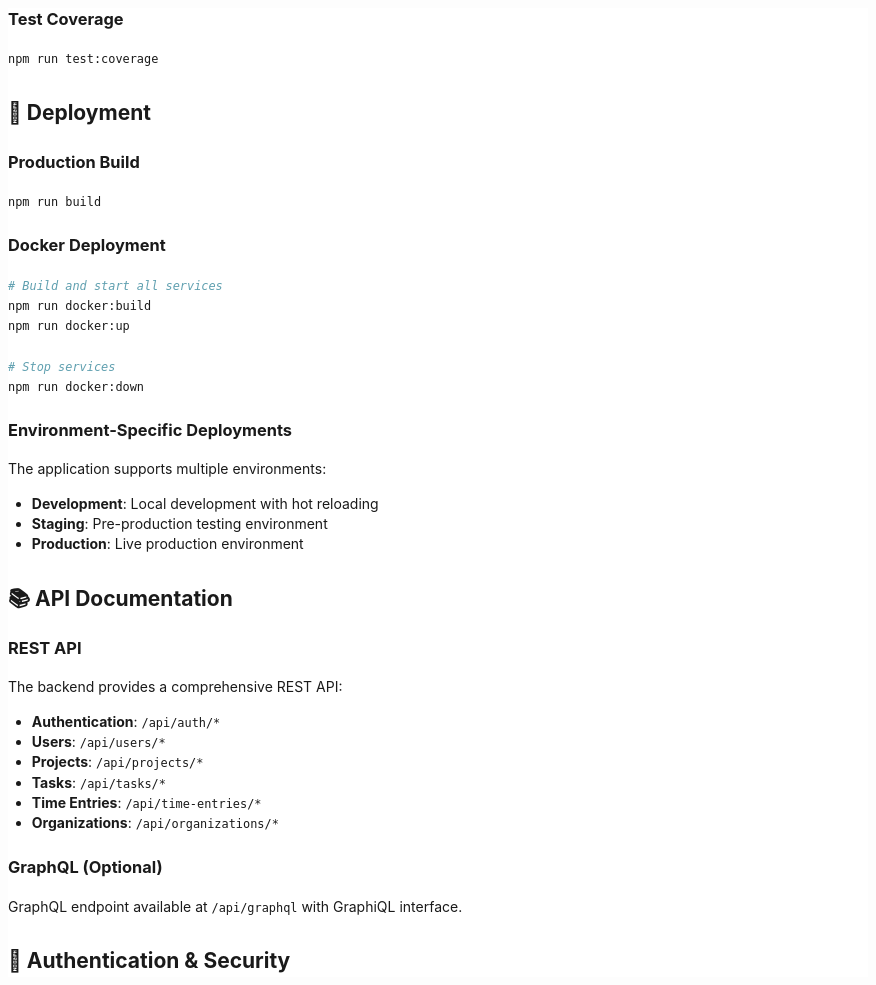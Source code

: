 ### Test Coverage

```bash
npm run test:coverage
```

## 🚀 Deployment

### Production Build

```bash
npm run build
```

### Docker Deployment

```bash
# Build and start all services
npm run docker:build
npm run docker:up

# Stop services
npm run docker:down
```

### Environment-Specific Deployments

The application supports multiple environments:

- **Development**: Local development with hot reloading
- **Staging**: Pre-production testing environment
- **Production**: Live production environment

## 📚 API Documentation

### REST API

The backend provides a comprehensive REST API:

- **Authentication**: `/api/auth/*`
- **Users**: `/api/users/*`
- **Projects**: `/api/projects/*`
- **Tasks**: `/api/tasks/*`
- **Time Entries**: `/api/time-entries/*`
- **Organizations**: `/api/organizations/*`

### GraphQL (Optional)

GraphQL endpoint available at `/api/graphql` with GraphiQL interface.

## 🔐 Authentication & Security
